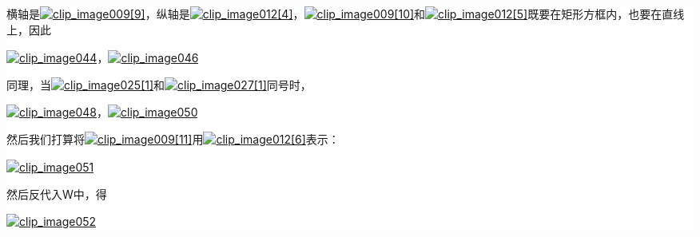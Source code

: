 <p>横轴是<a href="http://images.cnblogs.com/cnblogs_com/jerrylead/201103/201103182043122126.png"><img style="background-image: none; margin: 0px; padding-left: 0px; padding-right: 0px; display: inline; padding-top: 0px; border: 0px;" title="clip_image009[9]" alt="clip_image009[9]" src="http://images.cnblogs.com/cnblogs_com/jerrylead/201103/201103182043124253.png" border="0" height="21" width="14"></a>，纵轴是<a href="http://images.cnblogs.com/cnblogs_com/jerrylead/201103/201103182043136695.png"><img style="background-image: none; margin: 0px; padding-left: 0px; padding-right: 0px; display: inline; padding-top: 0px; border: 0px;" title="clip_image012[4]" alt="clip_image012[4]" src="http://images.cnblogs.com/cnblogs_com/jerrylead/201103/201103182043165776.png" border="0" height="21" width="15"></a>，<a href="http://images.cnblogs.com/cnblogs_com/jerrylead/201103/201103182043166299.png"><img style="background-image: none; margin: 0px; padding-left: 0px; padding-right: 0px; display: inline; padding-top: 0px; border: 0px;" title="clip_image009[10]" alt="clip_image009[10]" src="http://images.cnblogs.com/cnblogs_com/jerrylead/201103/201103182043177661.png" border="0" height="21" width="14"></a>和<a href="http://images.cnblogs.com/cnblogs_com/jerrylead/201103/201103182043179024.png"><img style="background-image: none; margin: 0px; padding-left: 0px; padding-right: 0px; display: inline; padding-top: 0px; border: 0px;" title="clip_image012[5]" alt="clip_image012[5]" src="http://images.cnblogs.com/cnblogs_com/jerrylead/201103/201103182043185610.png" border="0" height="21" width="15"></a>既要在矩形方框内，也要在直线上，因此 </p>
<p><a href="http://images.cnblogs.com/cnblogs_com/jerrylead/201103/201103182043182546.png"><img style="background-image: none; margin: 0px; padding-left: 0px; padding-right: 0px; display: inline; padding-top: 0px; border: 0px;" title="clip_image044" alt="clip_image044" src="http://images.cnblogs.com/cnblogs_com/jerrylead/201103/201103182043181117.png" border="0" height="42" width="165"></a>，<a href="http://images.cnblogs.com/cnblogs_com/jerrylead/201103/201103182043184465.png"><img style="background-image: none; margin: 0px; padding-left: 0px; padding-right: 0px; display: inline; padding-top: 0px; border: 0px;" title="clip_image046" alt="clip_image046" src="http://images.cnblogs.com/cnblogs_com/jerrylead/201103/201103182043183036.png" border="0" height="42" width="201"></a> </p>
<p>同理，当<a href="http://images.cnblogs.com/cnblogs_com/jerrylead/201103/201103182043199938.png"><img style="background-image: none; margin: 0px; padding-left: 0px; padding-right: 0px; display: inline; padding-top: 0px; border: 0px;" title="clip_image025[1]" alt="clip_image025[1]" src="http://images.cnblogs.com/cnblogs_com/jerrylead/201103/201103182043192937.png" border="0" height="21" width="22"></a>和<a href="http://images.cnblogs.com/cnblogs_com/jerrylead/201103/201103182043207888.png"><img style="background-image: none; margin: 0px; padding-left: 0px; padding-right: 0px; display: inline; padding-top: 0px; border: 0px;" title="clip_image027[1]" alt="clip_image027[1]" src="http://images.cnblogs.com/cnblogs_com/jerrylead/201103/20110318204320886.png" border="0" height="21" width="22"></a>同号时， </p>
<p><a href="http://images.cnblogs.com/cnblogs_com/jerrylead/201103/201103182043205870.png"><img style="background-image: none; margin: 0px; padding-left: 0px; padding-right: 0px; display: inline; padding-top: 0px; border: 0px;" title="clip_image048" alt="clip_image048" src="http://images.cnblogs.com/cnblogs_com/jerrylead/201103/20110318204321853.png" border="0" height="42" width="199"></a>，<a href="http://images.cnblogs.com/cnblogs_com/jerrylead/201103/201103182043214200.png"><img style="background-image: none; margin: 0px; padding-left: 0px; padding-right: 0px; display: inline; padding-top: 0px; border: 0px;" title="clip_image050" alt="clip_image050" src="http://images.cnblogs.com/cnblogs_com/jerrylead/201103/201103182043212772.png" border="0" height="42" width="167"></a> </p>
<p>然后我们打算将<a href="http://images.cnblogs.com/cnblogs_com/jerrylead/201103/201103182043216086.png"><img style="background-image: none; margin: 0px; padding-left: 0px; padding-right: 0px; display: inline; padding-top: 0px; border: 0px;" title="clip_image009[11]" alt="clip_image009[11]" src="http://images.cnblogs.com/cnblogs_com/jerrylead/201103/201103182043229085.png" border="0" height="21" width="14"></a>用<a href="http://images.cnblogs.com/cnblogs_com/jerrylead/201103/201103182043225672.png"><img style="background-image: none; margin: 0px; padding-left: 0px; padding-right: 0px; display: inline; padding-top: 0px; border: 0px;" title="clip_image012[6]" alt="clip_image012[6]" src="http://images.cnblogs.com/cnblogs_com/jerrylead/201103/201103182043232607.png" border="0" height="21" width="15"></a>表示： </p>
<p><a href="http://images.cnblogs.com/cnblogs_com/jerrylead/201103/201103182043233446.png"><img style="background-image: none; margin: 0px; padding-left: 0px; padding-right: 0px; display: inline; padding-top: 0px; border: 0px;" title="clip_image051" alt="clip_image051" src="http://images.cnblogs.com/cnblogs_com/jerrylead/201103/201103182043233097.png" border="0" height="39" width="185"></a> </p>
<p>然后反代入W中，得 </p>
<p><a href="http://images.cnblogs.com/cnblogs_com/jerrylead/201103/201103182043236968.png"><img style="background-image: none; margin: 0px; padding-left: 0px; padding-right: 0px; display: inline; padding-top: 0px; border: 0px;" title="clip_image052" alt="clip_image052" src="http://images.cnblogs.com/cnblogs_com/jerrylead/201103/201103182043246935.png" border="0" height="32" width="424"></a> </p>

  [1]: http://www.cnblogs.com/jerrylead/archive/2011/03/18/1988419.html